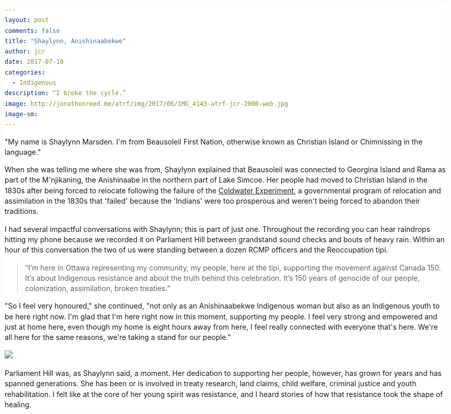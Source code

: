 ```yaml
---
layout: post
comments: false
title: "Shaylynn, Anishinaabekwe"
author: jcr
date: 2017-07-10
categories:
  - Indigenous
description: “I broke the cycle.”
image: http://jonathonreed.me/atrf/img/2017/06/IMG_4143-atrf-jcr-2000-web.jpg
image-sm:
--- 
```


"My name is Shaylynn Marsden. I'm from Beausoleil First Nation, otherwise known as Christian Island or Chimnissing in the language."

When she was telling me where she was from, Shaylynn explained that Beausoleil was connected to Georgina Island and Rama as part of the M'njikaning, the Anishinaabe in the northern part of Lake Simcoe. Her people had moved to Christian Island in the 1830s after being forced to relocate following the failure of the <a href="https://macsphere.mcmaster.ca/bitstream/11375/13929/1/fulltext.pdf" target="blank">Coldwater Experiment</a>, a governmental program of relocation and assimilation in the 1830s that 'failed' because the 'Indians' were too prosperous and weren't being forced to abandon their traditions.

I had several impactful conversations with Shaylynn; this is part of just one. Throughout the recording you can hear raindrops hitting my phone because we recorded it on Parliament Hill between grandstand sound checks and bouts of heavy rain. Within an hour of this conversation the two of us were standing between a dozen RCMP officers and the Reoccupation tipi.

<blockquote>&ldquo;I&rsquo;m here in Ottawa representing my community, my people, here at the tipi, supporting the movement against Canada 150. It&rsquo;s about Indigenous resistance and about the truth behind this celebration. It&rsquo;s 150 years of genocide of our people, colonization, assimilation, broken treaties.&rdquo;</blockquote>

"So I feel very honoured," she continued, "not only as an Anishinaabekwe Indigenous woman but also as an Indigenous youth to be here right now. I'm glad that I'm here right now in this moment, supporting my people. I feel very strong and empowered and just at home here, even though my home is eight hours away from here, I feel really connected with everyone that's here. We're all here for the same reasons, we're taking a stand for our people."

<img src="http://jonathonreed.me/atrf/img/2017/06/IMG_4142-atrf-jcr-2000-web.jpg">

<iframe width="100%" height="200" scrolling="no" frameborder="no" src="https://w.soundcloud.com/player/?url=https%3A//api.soundcloud.com/tracks/354056474&amp;color=%23ff5500&amp;auto_play=false&amp;hide_related=false&amp;show_comments=true&amp;show_user=true&amp;show_reposts=false&amp;show_teaser=true&amp;visual=true"></iframe>

Parliament Hill was, as Shaylynn said, a moment. Her dedication to supporting her people, however, has grown for years and has spanned generations. She has been or is involved in treaty research, land claims, child welfare, criminal justice and youth rehabilitation. I felt like at the core of her young spirit was resistance, and I heard stories of how that resistance took the shape of healing.
